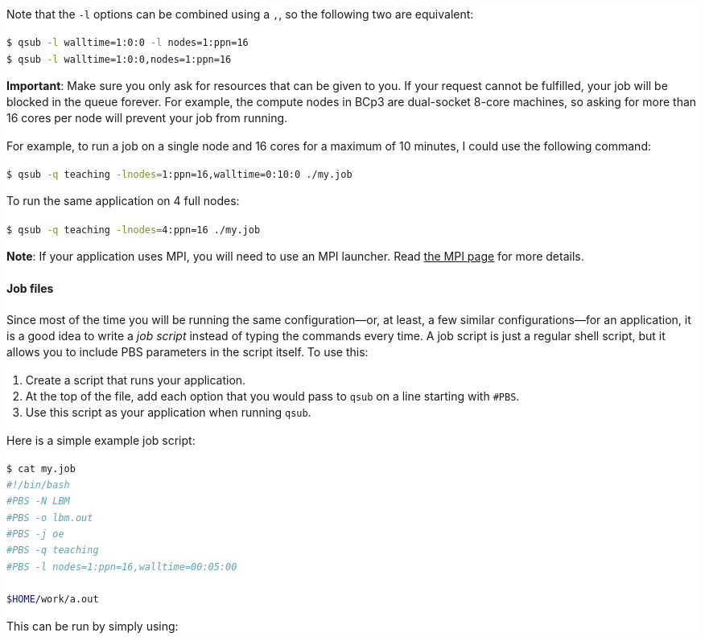 
Note that the `-l` options can be combined using a `,`, so the following two are equivalent:

```bash
$ qsub -l walltime=1:0:0 -l nodes=1:ppn=16
$ qsub -l walltime=1:0:0,nodes=1:ppn=16
```

**Important**: Make sure you only ask for resources that can be given to you.
If your request cannot be fulfilled, your job will be blocked in the queue forever.
For example, the compute nodes in BCp3 are dual-socket 8-core machines, so asking for more than 16 cores per node will prevent your job from running.


For example, to run a job on a single node and 16 cores for a maximum of 10 minutes, I could use the following command:

```bash
$ qsub -q teaching -lnodes=1:ppn=16,walltime=0:10:0 ./my.job
```

To run the same application on 4 full nodes:

```bash
$ qsub -q teaching -lnodes=4:ppn=16 ./my.job
```

**Note**: If your application uses MPI, you will need to use an MPI launcher.
Read [the MPI page](6_MPI.md) for more details.

#### Job files

Since most of the time you will be running the same configuration—or, at least, a few similar configurations—for an application, it is a good idea to write a _job script_ instead of typing the commands every time.
A job script is just a regular shell script, but it allows you to include PBS parameters in the script itself.
To use this:

1. Create a script that runs your application.
2. At the top of the file, add each option that you would pass to `qsub` on a line starting with `#PBS`.
3. Use this script as your application when running `qsub`.

Here is a simple example job script:

```bash
$ cat my.job
#!/bin/bash
#PBS -N LBM
#PBS -o lbm.out
#PBS -j oe
#PBS -q teaching
#PBS -l nodes=1:ppn=16,walltime=00:05:00

$HOME/work/a.out
```

This can be run by simply using:
